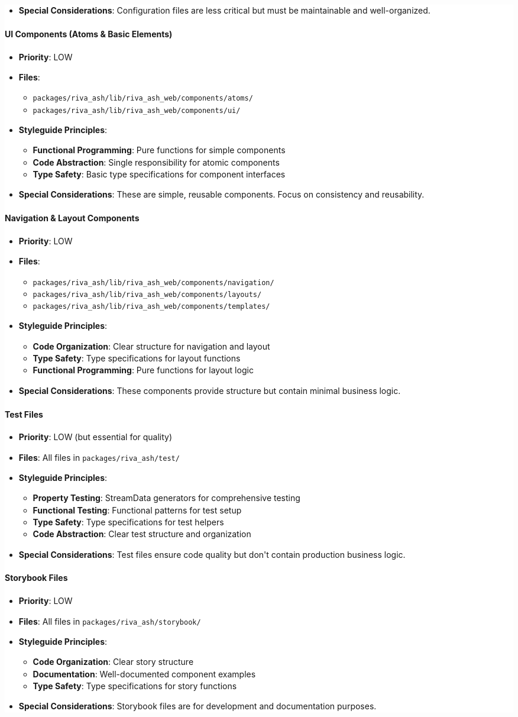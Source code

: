 - **Special Considerations**: Configuration files are less critical but must be maintainable and well-organized.

#### UI Components (Atoms & Basic Elements)
- **Priority**: LOW
- **Files**: 
  - `packages/riva_ash/lib/riva_ash_web/components/atoms/`
  - `packages/riva_ash/lib/riva_ash_web/components/ui/`

- **Styleguide Principles**:
  - **Functional Programming**: Pure functions for simple components
  - **Code Abstraction**: Single responsibility for atomic components
  - **Type Safety**: Basic type specifications for component interfaces

- **Special Considerations**: These are simple, reusable components. Focus on consistency and reusability.

#### Navigation & Layout Components
- **Priority**: LOW
- **Files**: 
  - `packages/riva_ash/lib/riva_ash_web/components/navigation/`
  - `packages/riva_ash/lib/riva_ash_web/components/layouts/`
  - `packages/riva_ash/lib/riva_ash_web/components/templates/`

- **Styleguide Principles**:
  - **Code Organization**: Clear structure for navigation and layout
  - **Type Safety**: Type specifications for layout functions
  - **Functional Programming**: Pure functions for layout logic

- **Special Considerations**: These components provide structure but contain minimal business logic.

#### Test Files
- **Priority**: LOW (but essential for quality)
- **Files**: All files in `packages/riva_ash/test/`

- **Styleguide Principles**:
  - **Property Testing**: StreamData generators for comprehensive testing
  - **Functional Testing**: Functional patterns for test setup
  - **Type Safety**: Type specifications for test helpers
  - **Code Abstraction**: Clear test structure and organization

- **Special Considerations**: Test files ensure code quality but don't contain production business logic.

#### Storybook Files
- **Priority**: LOW
- **Files**: All files in `packages/riva_ash/storybook/`

- **Styleguide Principles**:
  - **Code Organization**: Clear story structure
  - **Documentation**: Well-documented component examples
  - **Type Safety**: Type specifications for story functions

- **Special Considerations**: Storybook files are for development and documentation purposes.
